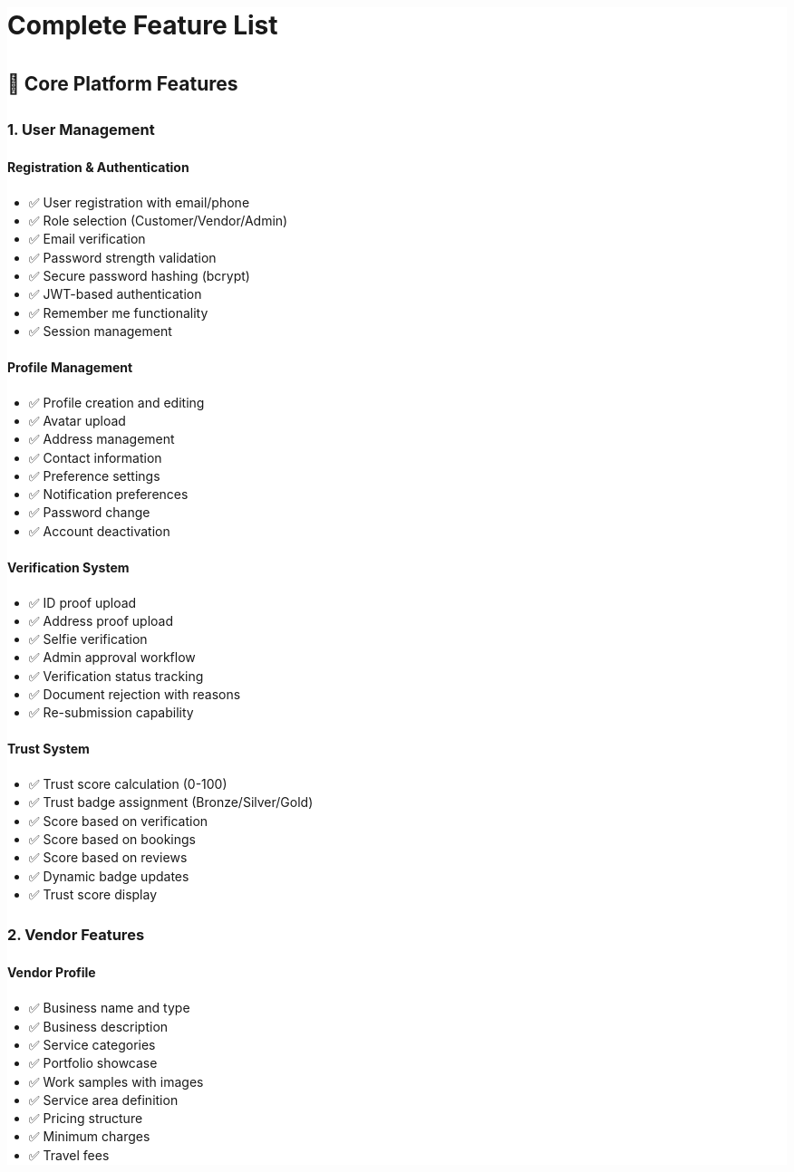 # Complete Feature List

## 🎯 Core Platform Features

### 1. User Management

#### Registration & Authentication
- ✅ User registration with email/phone
- ✅ Role selection (Customer/Vendor/Admin)
- ✅ Email verification
- ✅ Password strength validation
- ✅ Secure password hashing (bcrypt)
- ✅ JWT-based authentication
- ✅ Remember me functionality
- ✅ Session management

#### Profile Management
- ✅ Profile creation and editing
- ✅ Avatar upload
- ✅ Address management
- ✅ Contact information
- ✅ Preference settings
- ✅ Notification preferences
- ✅ Password change
- ✅ Account deactivation

#### Verification System
- ✅ ID proof upload
- ✅ Address proof upload
- ✅ Selfie verification
- ✅ Admin approval workflow
- ✅ Verification status tracking
- ✅ Document rejection with reasons
- ✅ Re-submission capability

#### Trust System
- ✅ Trust score calculation (0-100)
- ✅ Trust badge assignment (Bronze/Silver/Gold)
- ✅ Score based on verification
- ✅ Score based on bookings
- ✅ Score based on reviews
- ✅ Dynamic badge updates
- ✅ Trust score display

### 2. Vendor Features

#### Vendor Profile
- ✅ Business name and type
- ✅ Business description
- ✅ Service categories
- ✅ Portfolio showcase
- ✅ Work samples with images
- ✅ Service area definition
- ✅ Pricing structure
- ✅ Minimum charges
- ✅ Travel fees
